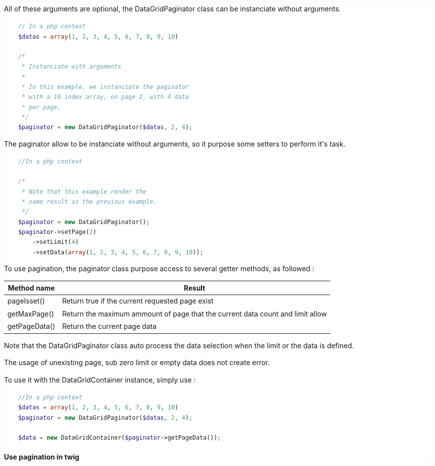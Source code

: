 All of these arguments are optional, the DataGridPaginator class can be instanciate without arguments.

```php
	// In a php context
	$datas = array(1, 2, 3, 4, 5, 6, 7, 8, 9, 10)

	/* 
     * Instanciate with arguments
     * 
     * In this example, we instanciate the paginator
     * with a 10 index array, on page 2, with 4 data
     * per page. 
     */
    $paginator = new DataGridPaginator($datas, 2, 4);
```

The paginator allow to be instanciate without arguments, so it purpose some setters to perform it's task.

```php
	//In a php context
    
    /*
     * Note that this example render the
     * same result as the previous example.
     */
    $paginator = new DataGridPaginator();
    $paginator->setPage(2)
    	->setLimit(4)
        ->setData(array(1, 2, 3, 4, 5, 6, 7, 8, 9, 10));
```

To use pagination, the paginator class purpose access to several getter methods, as followed :

Method name | Result
----------- | -------
pageIsset() | Return true if the current requested page exist
getMaxPage() | Return the maximum ammount of page that the current data count and limit allow
getPageData() | Return the current page data

Note that the DataGridPaginator class auto process the data selection when the limit or the data is defined.

The usage of unexisting page, sub zero limit or empty data does not create error.

To use it with the DataGridContainer instance, simply use :

```php
	//In a php context
	$datas = array(1, 2, 3, 4, 5, 6, 7, 8, 9, 10)
    $paginator = new DataGridPaginator($datas, 2, 4);
    
    $data = new DataGridContainer($paginator->getPageData());
```

#### Use pagination in twig

